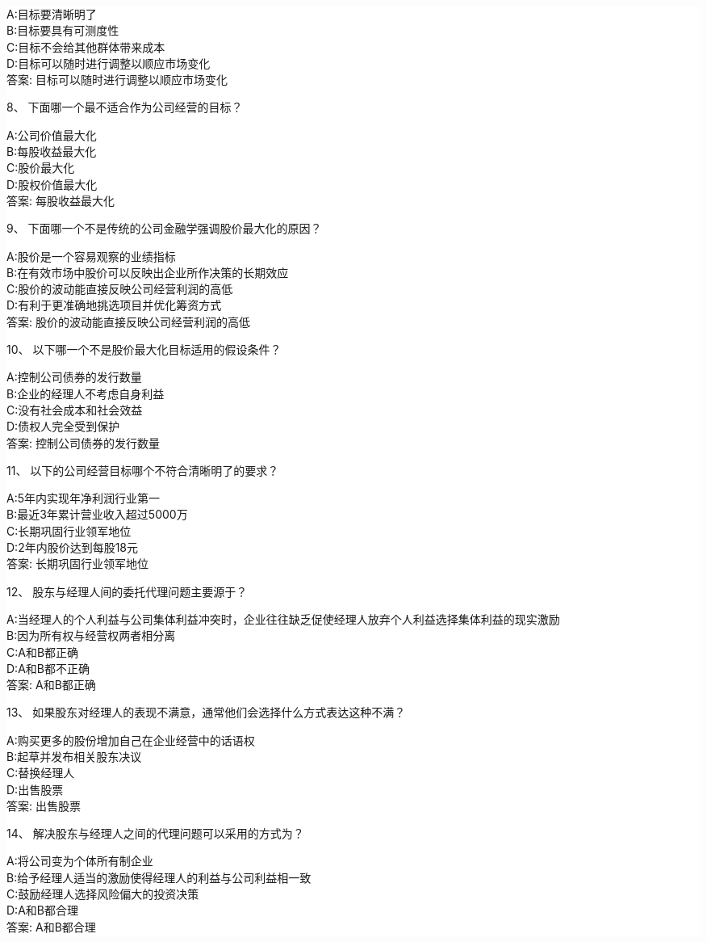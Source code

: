 A:目标要清晰明了  
B:目标要具有可测度性  
C:目标不会给其他群体带来成本  
D:目标可以随时进行调整以顺应市场变化  
答案: 目标可以随时进行调整以顺应市场变化

8、 下面哪一个最不适合作为公司经营的目标？

A:公司价值最大化  
B:每股收益最大化  
C:股价最大化  
D:股权价值最大化  
答案: 每股收益最大化

9、 下面哪一个不是传统的公司金融学强调股价最大化的原因？

A:股价是一个容易观察的业绩指标  
B:在有效市场中股价可以反映出企业所作决策的长期效应  
C:股价的波动能直接反映公司经营利润的高低  
D:有利于更准确地挑选项目并优化筹资方式  
答案: 股价的波动能直接反映公司经营利润的高低

10、 以下哪一个不是股价最大化目标适用的假设条件？

A:控制公司债券的发行数量  
B:企业的经理人不考虑自身利益  
C:没有社会成本和社会效益  
D:债权人完全受到保护  
答案: 控制公司债券的发行数量

11、 以下的公司经营目标哪个不符合清晰明了的要求？

A:5年内实现年净利润行业第一  
B:最近3年累计营业收入超过5000万  
C:长期巩固行业领军地位  
D:2年内股价达到每股18元  
答案: 长期巩固行业领军地位

12、 股东与经理人间的委托代理问题主要源于？

A:当经理人的个人利益与公司集体利益冲突时，企业往往缺乏促使经理人放弃个人利益选择集体利益的现实激励  
B:因为所有权与经营权两者相分离  
C:A和B都正确  
D:A和B都不正确  
答案: A和B都正确

13、 如果股东对经理人的表现不满意，通常他们会选择什么方式表达这种不满？

A:购买更多的股份增加自己在企业经营中的话语权  
B:起草并发布相关股东决议  
C:替换经理人  
D:出售股票  
答案: 出售股票

14、 解决股东与经理人之间的代理问题可以采用的方式为？

A:将公司变为个体所有制企业  
B:给予经理人适当的激励使得经理人的利益与公司利益相一致  
C:鼓励经理人选择风险偏大的投资决策  
D:A和B都合理  
答案: A和B都合理
